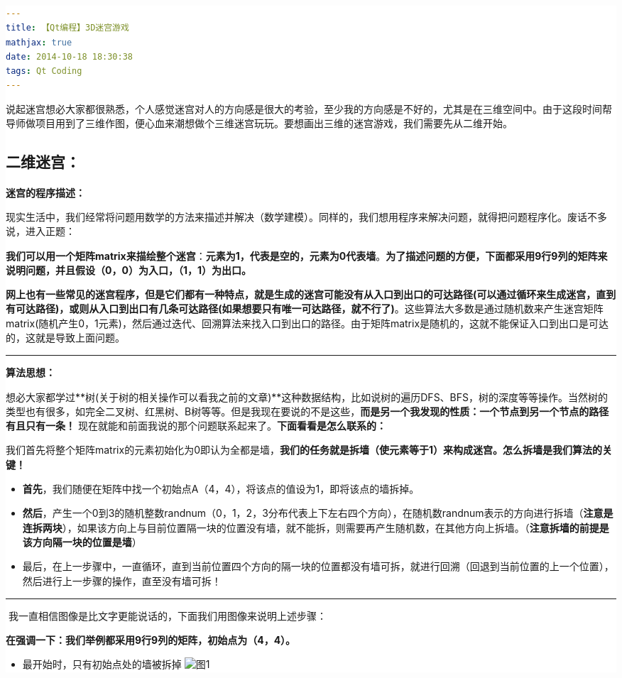 ```yaml
---
title: 【Qt编程】3D迷宫游戏
mathjax: true
date: 2014-10-18 18:30:38
tags: Qt Coding
---
```




​    说起迷宫想必大家都很熟悉，个人感觉迷宫对人的方向感是很大的考验，至少我的方向感是不好的，尤其是在三维空间中。由于这段时间帮导师做项目用到了三维作图，便心血来潮想做个三维迷宫玩玩。要想画出三维的迷宫游戏，我们需要先从二维开始。





## 二维迷宫：

**迷宫的程序描述：**

​    现实生活中，我们经常将问题用数学的方法来描述并解决（数学建模）。同样的，我们想用程序来解决问题，就得把问题程序化。废话不多说，进入正题：

​    **我们可以用一个矩阵matrix来描绘整个迷宫**：**元素为1，代表是空的，元素为0代表墙**。**为了描述问题的方便，下面都采用9行9列的矩阵来说明问题，并且假设（0，0）为入口，（1，1）为出口。**

​    **网上也有一些常见的迷宫程序，但是它们都有一种特点，就是生成的迷宫可能没有从入口到出口的可达路径(可以通过循环来生成迷宫，直到有可达路径)，或则从入口到出口有几条可达路径(如果想要只有唯一可达路径，就不行了)**。这些算法大多数是通过随机数来产生迷宫矩阵matrix(随机产生0，1元素)，然后通过迭代、回溯算法来找入口到出口的路径。由于矩阵matrix是随机的，这就不能保证入口到出口是可达的，这就是导致上面问题。



----------------

**算法思想：**

​    想必大家都学过**树(关于树的相关操作可以看我之前的文章)**这种数据结构，比如说树的遍历DFS、BFS，树的深度等等操作。当然树的类型也有很多，如完全二叉树、红黑树、B树等等。但是我现在要说的不是这些，**而是另一个我发现的性质：一个节点到另一个节点的路径有且只有一条！** 现在就能和前面我说的那个问题联系起来了。**下面看看是怎么联系的：**

​    我们首先将整个矩阵matrix的元素初始化为0即认为全都是墙，**我们的任务就是拆墙（使元素等于1）来构成迷宫。怎么拆墙是我们算法的关键！**

- **首先**，我们随便在矩阵中找一个初始点A（4，4），将该点的值设为1，即将该点的墙拆掉。 

- **然后**，产生一个0到3的随机整数randnum（0，1，2，3分布代表上下左右四个方向），在随机数randnum表示的方向进行拆墙（**注意是连拆两块**），如果该方向上与目前位置隔一块的位置没有墙，就不能拆，则需要再产生随机数，在其他方向上拆墙。（**注意拆墙的前提是该方向隔一块的位置是墙**）  

- 最后，在上一步骤中，一直循环，直到当前位置四个方向的隔一块的位置都没有墙可拆，就进行回溯（回退到当前位置的上一个位置），然后进行上一步骤的操作，直至没有墙可拆！



----------------

​    我一直相信图像是比文字更能说话的，下面我们用图像来说明上述步骤：

​    **在强调一下：我们举例都采用9行9列的矩阵，初始点为（4，4）。**

- 最开始时，只有初始点处的墙被拆掉
  <img src="https://cdn.jsdelivr.net/gh/tengweitw/FigureBed@latest/20141018/20141018_fig001.jpg" width="400" height="300" title="图1" alt="图1" >


